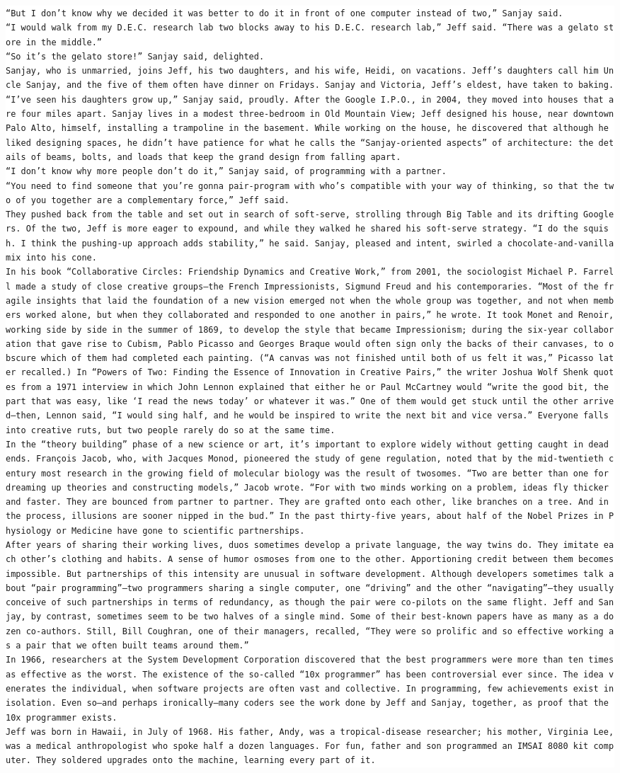     “But I don’t know why we decided it was better to do it in front of one computer instead of two,” Sanjay said.  
    “I would walk from my D.E.C. research lab two blocks away to his D.E.C. research lab,” Jeff said. “There was a gelato store in the middle.”  
    “So it’s the gelato store!” Sanjay said, delighted.  
    Sanjay, who is unmarried, joins Jeff, his two daughters, and his wife, Heidi, on vacations. Jeff’s daughters call him Uncle Sanjay, and the five of them often have dinner on Fridays. Sanjay and Victoria, Jeff’s eldest, have taken to baking. “I’ve seen his daughters grow up,” Sanjay said, proudly. After the Google I.P.O., in 2004, they moved into houses that are four miles apart. Sanjay lives in a modest three-bedroom in Old Mountain View; Jeff designed his house, near downtown Palo Alto, himself, installing a trampoline in the basement. While working on the house, he discovered that although he liked designing spaces, he didn’t have patience for what he calls the “Sanjay-oriented aspects” of architecture: the details of beams, bolts, and loads that keep the grand design from falling apart.  
    “I don’t know why more people don’t do it,” Sanjay said, of programming with a partner.  
    “You need to find someone that you’re gonna pair-program with who’s compatible with your way of thinking, so that the two of you together are a complementary force,” Jeff said.  
    They pushed back from the table and set out in search of soft-serve, strolling through Big Table and its drifting Googlers. Of the two, Jeff is more eager to expound, and while they walked he shared his soft-serve strategy. “I do the squish. I think the pushing-up approach adds stability,” he said. Sanjay, pleased and intent, swirled a chocolate-and-vanilla mix into his cone.  
    In his book “Collaborative Circles: Friendship Dynamics and Creative Work,” from 2001, the sociologist Michael P. Farrell made a study of close creative groups—the French Impressionists, Sigmund Freud and his contemporaries. “Most of the fragile insights that laid the foundation of a new vision emerged not when the whole group was together, and not when members worked alone, but when they collaborated and responded to one another in pairs,” he wrote. It took Monet and Renoir, working side by side in the summer of 1869, to develop the style that became Impressionism; during the six-year collaboration that gave rise to Cubism, Pablo Picasso and Georges Braque would often sign only the backs of their canvases, to obscure which of them had completed each painting. (“A canvas was not finished until both of us felt it was,” Picasso later recalled.) In “Powers of Two: Finding the Essence of Innovation in Creative Pairs,” the writer Joshua Wolf Shenk quotes from a 1971 interview in which John Lennon explained that either he or Paul McCartney would “write the good bit, the part that was easy, like ‘I read the news today’ or whatever it was.” One of them would get stuck until the other arrived—then, Lennon said, “I would sing half, and he would be inspired to write the next bit and vice versa.” Everyone falls into creative ruts, but two people rarely do so at the same time.  
    In the “theory building” phase of a new science or art, it’s important to explore widely without getting caught in dead ends. François Jacob, who, with Jacques Monod, pioneered the study of gene regulation, noted that by the mid-twentieth century most research in the growing field of molecular biology was the result of twosomes. “Two are better than one for dreaming up theories and constructing models,” Jacob wrote. “For with two minds working on a problem, ideas fly thicker and faster. They are bounced from partner to partner. They are grafted onto each other, like branches on a tree. And in the process, illusions are sooner nipped in the bud.” In the past thirty-five years, about half of the Nobel Prizes in Physiology or Medicine have gone to scientific partnerships.  
    After years of sharing their working lives, duos sometimes develop a private language, the way twins do. They imitate each other’s clothing and habits. A sense of humor osmoses from one to the other. Apportioning credit between them becomes impossible. But partnerships of this intensity are unusual in software development. Although developers sometimes talk about “pair programming”—two programmers sharing a single computer, one “driving” and the other “navigating”—they usually conceive of such partnerships in terms of redundancy, as though the pair were co-pilots on the same flight. Jeff and Sanjay, by contrast, sometimes seem to be two halves of a single mind. Some of their best-known papers have as many as a dozen co-authors. Still, Bill Coughran, one of their managers, recalled, “They were so prolific and so effective working as a pair that we often built teams around them.”  
    In 1966, researchers at the System Development Corporation discovered that the best programmers were more than ten times as effective as the worst. The existence of the so-called “10x programmer” has been controversial ever since. The idea venerates the individual, when software projects are often vast and collective. In programming, few achievements exist in isolation. Even so—and perhaps ironically—many coders see the work done by Jeff and Sanjay, together, as proof that the 10x programmer exists.  
    Jeff was born in Hawaii, in July of 1968. His father, Andy, was a tropical-disease researcher; his mother, Virginia Lee, was a medical anthropologist who spoke half a dozen languages. For fun, father and son programmed an IMSAI 8080 kit computer. They soldered upgrades onto the machine, learning every part of it.  